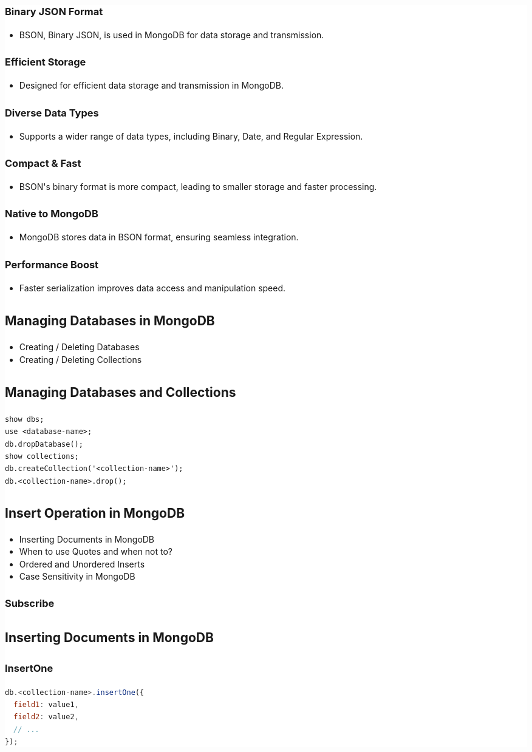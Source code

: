 ### Binary JSON Format
- BSON, Binary JSON, is used in MongoDB for data storage and transmission.

### Efficient Storage
- Designed for efficient data storage and transmission in MongoDB.

### Diverse Data Types
- Supports a wider range of data types, including Binary, Date, and Regular Expression.

### Compact & Fast
- BSON's binary format is more compact, leading to smaller storage and faster processing.

### Native to MongoDB
- MongoDB stores data in BSON format, ensuring seamless integration.

### Performance Boost
- Faster serialization improves data access and manipulation speed.

## Managing Databases in MongoDB

- Creating / Deleting Databases
- Creating / Deleting Collections

## Managing Databases and Collections

```shell
show dbs;
use <database-name>;
db.dropDatabase();
show collections;
db.createCollection('<collection-name>');
db.<collection-name>.drop();
```

## Insert Operation in MongoDB

- Inserting Documents in MongoDB
- When to use Quotes and when not to?
- Ordered and Unordered Inserts
- Case Sensitivity in MongoDB

### Subscribe

## Inserting Documents in MongoDB

### InsertOne

```javascript
db.<collection-name>.insertOne({
  field1: value1,
  field2: value2,
  // ...
});
```

